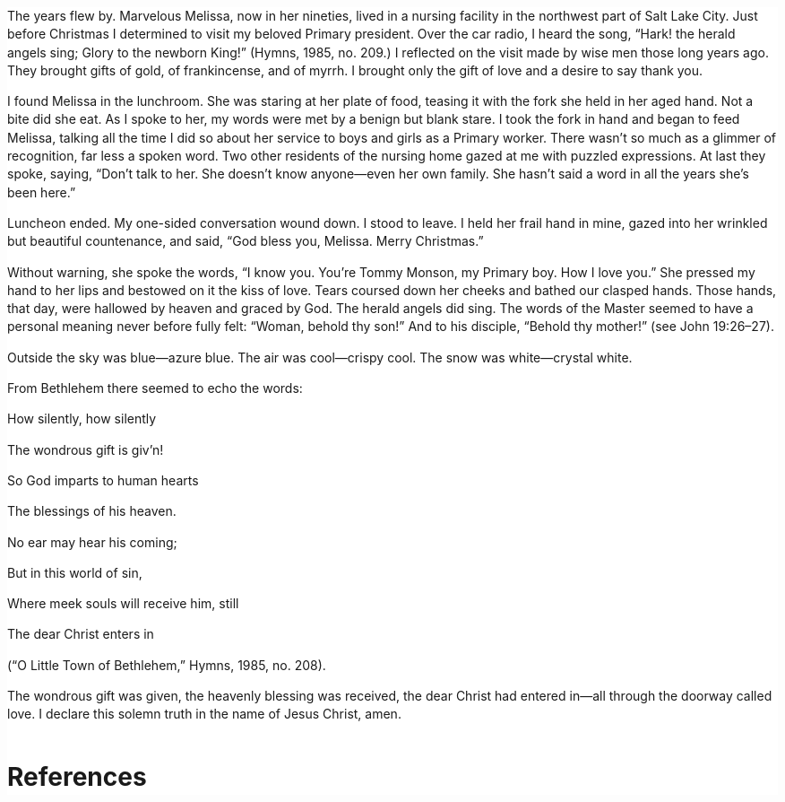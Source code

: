 The years flew by. Marvelous Melissa, now in her nineties, lived in a nursing facility in the northwest part of Salt Lake City. Just before Christmas I determined to visit my beloved Primary president. Over the car radio, I heard the song, “Hark! the herald angels sing; Glory to the newborn King!” (Hymns, 1985, no. 209.) I reflected on the visit made by wise men those long years ago. They brought gifts of gold, of frankincense, and of myrrh. I brought only the gift of love and a desire to say thank you.

I found Melissa in the lunchroom. She was staring at her plate of food, teasing it with the fork she held in her aged hand. Not a bite did she eat. As I spoke to her, my words were met by a benign but blank stare. I took the fork in hand and began to feed Melissa, talking all the time I did so about her service to boys and girls as a Primary worker. There wasn’t so much as a glimmer of recognition, far less a spoken word. Two other residents of the nursing home gazed at me with puzzled expressions. At last they spoke, saying, “Don’t talk to her. She doesn’t know anyone—even her own family. She hasn’t said a word in all the years she’s been here.”

Luncheon ended. My one-sided conversation wound down. I stood to leave. I held her frail hand in mine, gazed into her wrinkled but beautiful countenance, and said, “God bless you, Melissa. Merry Christmas.”

Without warning, she spoke the words, “I know you. You’re Tommy Monson, my Primary boy. How I love you.” She pressed my hand to her lips and bestowed on it the kiss of love. Tears coursed down her cheeks and bathed our clasped hands. Those hands, that day, were hallowed by heaven and graced by God. The herald angels did sing. The words of the Master seemed to have a personal meaning never before fully felt: “Woman, behold thy son!” And to his disciple, “Behold thy mother!” (see John 19:26–27).

Outside the sky was blue—azure blue. The air was cool—crispy cool. The snow was white—crystal white.

From Bethlehem there seemed to echo the words:





How silently, how silently

The wondrous gift is giv’n!

So God imparts to human hearts

The blessings of his heaven.





No ear may hear his coming;

But in this world of sin,

Where meek souls will receive him, still

The dear Christ enters in





(“O Little Town of Bethlehem,” Hymns, 1985, no. 208).





The wondrous gift was given, the heavenly blessing was received, the dear Christ had entered in—all through the doorway called love. I declare this solemn truth in the name of Jesus Christ, amen.

# References
